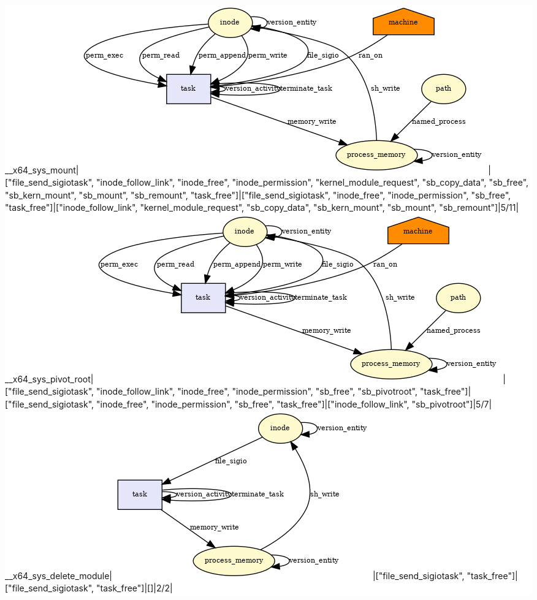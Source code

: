 __x64_sys_mount| ![__x64_sys_mount graph](./img/__x64_sys_mount.png) |["file_send_sigiotask", "inode_follow_link", "inode_free", "inode_permission", "kernel_module_request", "sb_copy_data", "sb_free", "sb_kern_mount", "sb_mount", "sb_remount", "task_free"]|["file_send_sigiotask", "inode_free", "inode_permission", "sb_free", "task_free"]|["inode_follow_link", "kernel_module_request", "sb_copy_data", "sb_kern_mount", "sb_mount", "sb_remount"]|5/11|
__x64_sys_pivot_root| ![__x64_sys_pivot_root graph](./img/__x64_sys_pivot_root.png) |["file_send_sigiotask", "inode_follow_link", "inode_free", "inode_permission", "sb_free", "sb_pivotroot", "task_free"]|["file_send_sigiotask", "inode_free", "inode_permission", "sb_free", "task_free"]|["inode_follow_link", "sb_pivotroot"]|5/7|
__x64_sys_delete_module| ![__x64_sys_delete_module graph](./img/__x64_sys_delete_module.png) |["file_send_sigiotask", "task_free"]|["file_send_sigiotask", "task_free"]|[]|2/2|